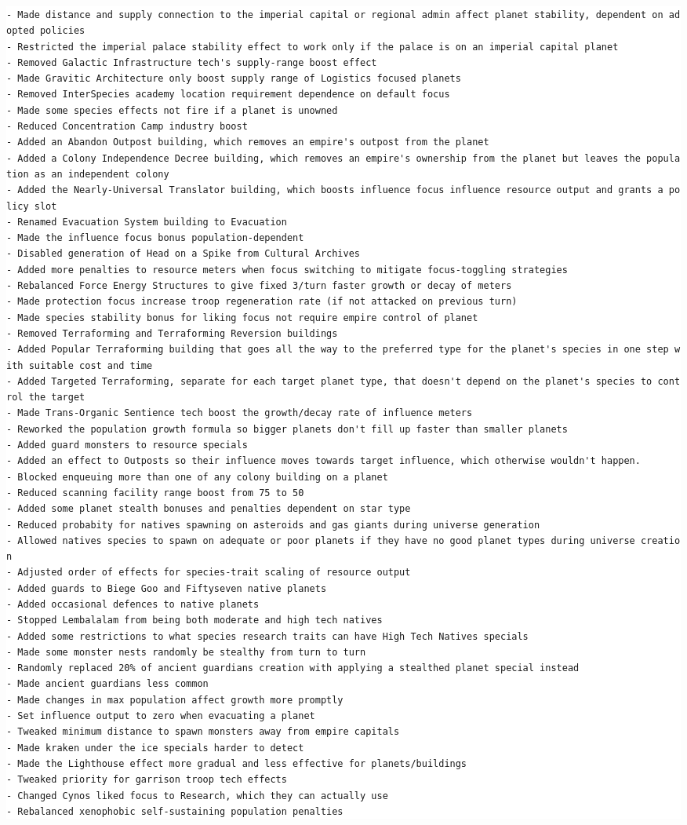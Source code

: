     - Made distance and supply connection to the imperial capital or regional admin affect planet stability, dependent on adopted policies
    - Restricted the imperial palace stability effect to work only if the palace is on an imperial capital planet
    - Removed Galactic Infrastructure tech's supply-range boost effect
    - Made Gravitic Architecture only boost supply range of Logistics focused planets
    - Removed InterSpecies academy location requirement dependence on default focus
    - Made some species effects not fire if a planet is unowned
    - Reduced Concentration Camp industry boost
    - Added an Abandon Outpost building, which removes an empire's outpost from the planet
    - Added a Colony Independence Decree building, which removes an empire's ownership from the planet but leaves the population as an independent colony
    - Added the Nearly-Universal Translator building, which boosts influence focus influence resource output and grants a policy slot
    - Renamed Evacuation System building to Evacuation
    - Made the influence focus bonus population-dependent
    - Disabled generation of Head on a Spike from Cultural Archives
    - Added more penalties to resource meters when focus switching to mitigate focus-toggling strategies
    - Rebalanced Force Energy Structures to give fixed 3/turn faster growth or decay of meters
    - Made protection focus increase troop regeneration rate (if not attacked on previous turn)
    - Made species stability bonus for liking focus not require empire control of planet    
    - Removed Terraforming and Terraforming Reversion buildings
    - Added Popular Terraforming building that goes all the way to the preferred type for the planet's species in one step with suitable cost and time
    - Added Targeted Terraforming, separate for each target planet type, that doesn't depend on the planet's species to control the target
    - Made Trans-Organic Sentience tech boost the growth/decay rate of influence meters    
    - Reworked the population growth formula so bigger planets don't fill up faster than smaller planets
    - Added guard monsters to resource specials
    - Added an effect to Outposts so their influence moves towards target influence, which otherwise wouldn't happen.
    - Blocked enqueuing more than one of any colony building on a planet
    - Reduced scanning facility range boost from 75 to 50
    - Added some planet stealth bonuses and penalties dependent on star type
    - Reduced probabity for natives spawning on asteroids and gas giants during universe generation
    - Allowed natives species to spawn on adequate or poor planets if they have no good planet types during universe creation
    - Adjusted order of effects for species-trait scaling of resource output
    - Added guards to Biege Goo and Fiftyseven native planets
    - Added occasional defences to native planets
    - Stopped Lembalalam from being both moderate and high tech natives
    - Added some restrictions to what species research traits can have High Tech Natives specials
    - Made some monster nests randomly be stealthy from turn to turn
    - Randomly replaced 20% of ancient guardians creation with applying a stealthed planet special instead
    - Made ancient guardians less common
    - Made changes in max population affect growth more promptly
    - Set influence output to zero when evacuating a planet
    - Tweaked minimum distance to spawn monsters away from empire capitals
    - Made kraken under the ice specials harder to detect
    - Made the Lighthouse effect more gradual and less effective for planets/buildings
    - Tweaked priority for garrison troop tech effects
    - Changed Cynos liked focus to Research, which they can actually use
    - Rebalanced xenophobic self-sustaining population penalties
